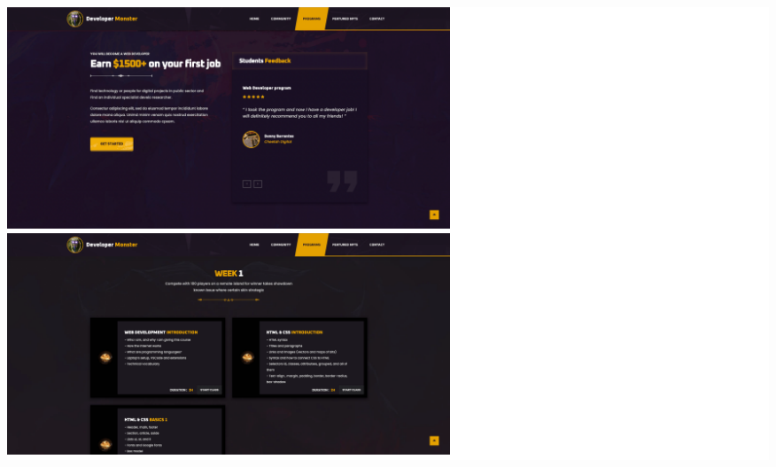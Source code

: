 <img src="screenshots/h.png" alt="Wallet" width="500"/>
<img src="screenshots/i.png" alt="Home" width="500"/>